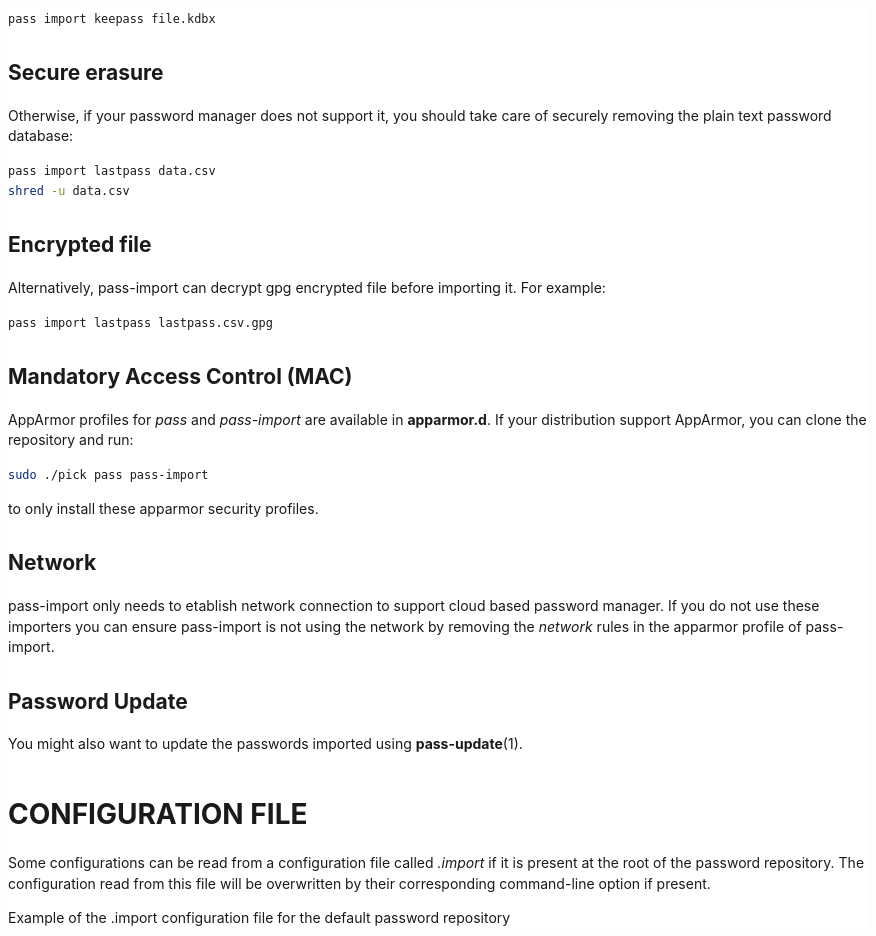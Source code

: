 ```sh
pass import keepass file.kdbx
```

## Secure erasure

Otherwise, if your password manager does not support it, you should take care
of securely removing the plain text password database:

```sh
pass import lastpass data.csv
shred -u data.csv
```

## Encrypted file

Alternatively, pass-import can decrypt gpg encrypted file before importing it.
For example:

```sh
pass import lastpass lastpass.csv.gpg
```

## Mandatory Access Control (MAC)

AppArmor profiles for *pass* and *pass-import* are available in **apparmor.d**.
If your distribution support AppArmor, you can clone the repository and run:

```sh
sudo ./pick pass pass-import
```

to only install these apparmor security profiles.

## Network

pass-import only needs to etablish network connection to support cloud based password manager. If you do not use these importers you can ensure pass-import is
not using the network by removing the *network* rules in the apparmor profile of
pass-import.

## Password Update

You might also want to update the passwords imported using **pass-update**(1).

# CONFIGURATION FILE

Some configurations can be read from a configuration file called *.import* if
it is present at the root of the password repository. The configuration read from
this file will be overwritten by their corresponding command-line option
if present.

Example of the .import configuration file for the default password repository
